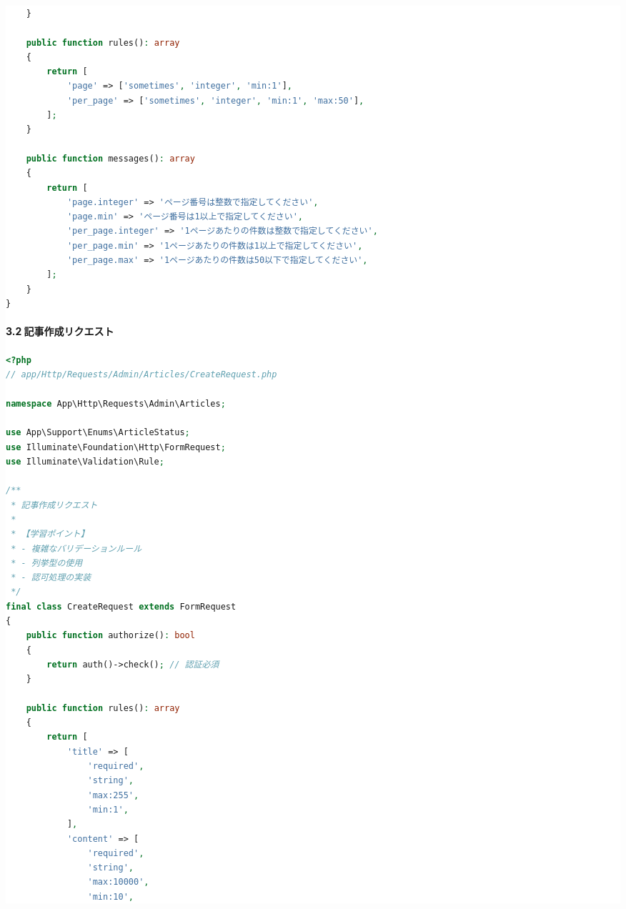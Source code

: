 ```php
    }

    public function rules(): array
    {
        return [
            'page' => ['sometimes', 'integer', 'min:1'],
            'per_page' => ['sometimes', 'integer', 'min:1', 'max:50'],
        ];
    }

    public function messages(): array
    {
        return [
            'page.integer' => 'ページ番号は整数で指定してください',
            'page.min' => 'ページ番号は1以上で指定してください',
            'per_page.integer' => '1ページあたりの件数は整数で指定してください',
            'per_page.min' => '1ページあたりの件数は1以上で指定してください',
            'per_page.max' => '1ページあたりの件数は50以下で指定してください',
        ];
    }
}
```

#### 3.2 記事作成リクエスト

```php
<?php
// app/Http/Requests/Admin/Articles/CreateRequest.php

namespace App\Http\Requests\Admin\Articles;

use App\Support\Enums\ArticleStatus;
use Illuminate\Foundation\Http\FormRequest;
use Illuminate\Validation\Rule;

/**
 * 記事作成リクエスト
 * 
 * 【学習ポイント】
 * - 複雑なバリデーションルール
 * - 列挙型の使用
 * - 認可処理の実装
 */
final class CreateRequest extends FormRequest
{
    public function authorize(): bool
    {
        return auth()->check(); // 認証必須
    }

    public function rules(): array
    {
        return [
            'title' => [
                'required',
                'string',
                'max:255',
                'min:1',
            ],
            'content' => [
                'required',
                'string',
                'max:10000',
                'min:10',
```
